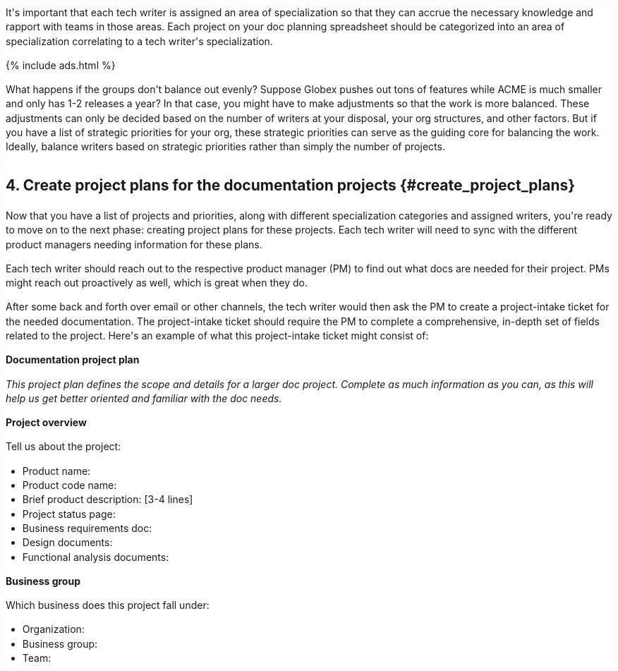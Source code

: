 It's important that each tech writer is assigned an area of specialization so that they can accrue the necessary knowledge and rapport with teams in those areas. Each project on your doc planning spreadsheet should be categorized into an area of specialization correlating to a tech writer's specialization.

{% include ads.html %}

What happens if the groups don't balance out evenly? Suppose Globex pushes out tons of features while ACME is much smaller and only has 1-2 releases a year? In that case, you might have to make adjustments so that the work is more balanced. These adjustments can only be decided based on the number of writers at your disposal, your org structures, and other factors. But if you have a list of strategic priorities for your org, these strategic priorities can serve as the guiding core for balancing the work. Ideally, balance writers based on strategic priorities rather than simply the number of projects.

## 4. Create project plans for the documentation projects {#create_project_plans}

Now that you have a list of projects and priorities, along with different specialization categories and assigned writers, you're ready to move on to the next phase: creating project plans for these projects. Each tech writer will need to sync with the different product managers needing information for these plans.

Each tech writer should reach out to the respective product manager (PM) to find out what docs are needed for their project. PMs might reach out proactively as well, which is great when they do.

After some back and forth over email or other channels, the tech writer would then ask the PM to create a project-intake ticket for the needed documentation. The project-intake ticket should require the PM to complete a comprehensive, in-depth set of fields related to the project. Here's an example of what this project-intake ticket might consist of:

<div class="docSample" markdown="block">

**Documentation project plan**

*This project plan defines the scope and details for a larger doc project. Complete as much information as you can, as this will help us get better oriented and familiar with the doc needs.*

**Project overview**

Tell us about the project:

* Product name:
* Product code name:
* Brief product description: [3-4 lines]
* Project status page:
* Business requirements doc:
* Design documents:
* Functional analysis documents:

**Business group**

Which business does this project fall under:

* Organization:
* Business group:
* Team:
